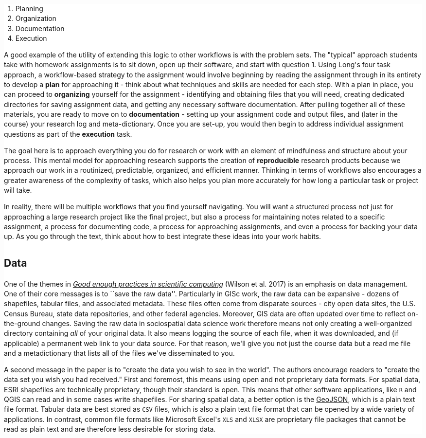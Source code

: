   1. Planning
  2. Organization
  3. Documentation
  4. Execution

A good example of the utility of extending this logic to other workflows is with the problem sets. The "typical" approach students take with homework assignments is to sit down, open up their software, and start with question 1. Using Long's four task approach, a workflow-based strategy to the assignment would involve beginning by reading the assignment through in its entirety to develop a **plan** for approaching it - think about what techniques and skills are needed for each step. With a plan in place, you can proceed to **organizing** yourself for the assignment - identifying and obtaining files that you will need, creating dedicated directories for saving assignment data, and getting any necessary software documentation. After pulling together all of these materials, you are ready to move on to **documentation** - setting up your assignment code and output files, and (later in the course) your research log and meta-dictionary. Once you are set-up, you would then begin to address individual assignment questions as part of the **execution** task.

The goal here is to approach everything you do for research or work with an element of mindfulness and structure about your process. This mental model for approaching research supports the creation of **reproducible** research products because we approach our work in a routinized, predictable, organized, and efficient manner. Thinking in terms of workflows also encourages a greater awareness of the complexity of tasks, which also helps you plan more accurately for how long a particular task or project will take.

In reality, there will be multiple workflows that you find yourself navigating. You will want a structured process not just for approaching a large research project like the final project, but also a process for maintaining notes related to a specific assignment, a process for documenting code, a process for approaching assignments, and even a process for backing your data up. As you go through the text, think about how to best integrate these ideas into your work habits.

## Data
One of the themes in [*Good enough practices in scientific computing*](http://journals.plos.org/ploscompbiol/article?id=10.1371/journal.pcbi.1005510) (Wilson et al. 2017) is an emphasis on data management. One of their core messages is to ``save the raw data''. Particularly in GISc work, the raw data can be expansive - dozens of shapefiles, tabular files, and associated metadata. These files often come from disparate sources - city open data sites, the U.S. Census Bureau, state data repositories, and other federal agencies. Moreover, GIS data are often updated over time to reflect on-the-ground changes. Saving the raw data in sociospatial data science work therefore means not only creating a well-organized directory containing *all* of your original data. It also means logging the source of each file, when it was downloaded, and (if applicable) a permanent web link to your data source. For that reason, we'll give you not just the course data but a read me file and a metadictionary that lists all of the files we've disseminated to you.

A second message in the paper is to "create the data you wish to see in the world". The authors encourage readers to "create the data set you wish you had received." First and foremost, this means using open and not proprietary data formats. For spatial data, [ESRI shapefiles](https://en.wikipedia.org/wiki/Shapefile) are technically proprietary, though their standard is open. This means that other software applications, like `R` and QGIS can read and in some cases write shapefiles. For sharing spatial data, a better option is the [GeoJSON](https://en.wikipedia.org/wiki/GeoJSON), which is a plain text file format. Tabular data are best stored as `CSV` files, which is also a plain text file format that can be opened by a wide variety of applications. In contrast, common file formats like Microsoft Excel's `XLS` and `XLSX` are proprietary file packages that cannot be read as plain text and are therefore less desirable for storing data.
